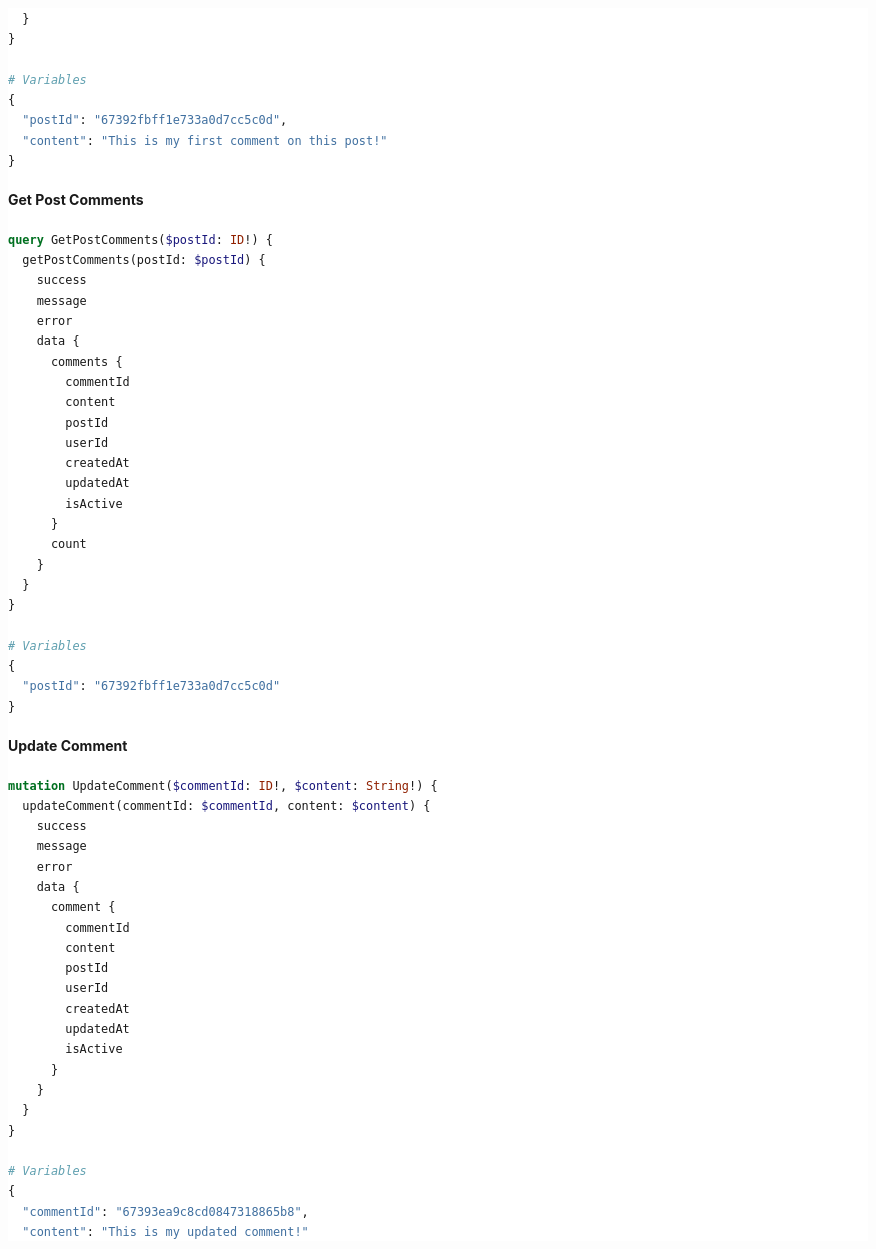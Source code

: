 ```graphql
  }
}

# Variables
{
  "postId": "67392fbff1e733a0d7cc5c0d",
  "content": "This is my first comment on this post!"
}
```

#### Get Post Comments

```graphql
query GetPostComments($postId: ID!) {
  getPostComments(postId: $postId) {
    success
    message
    error
    data {
      comments {
        commentId
        content
        postId
        userId
        createdAt
        updatedAt
        isActive
      }
      count
    }
  }
}

# Variables
{
  "postId": "67392fbff1e733a0d7cc5c0d"
}
```

#### Update Comment

```graphql
mutation UpdateComment($commentId: ID!, $content: String!) {
  updateComment(commentId: $commentId, content: $content) {
    success
    message
    error
    data {
      comment {
        commentId
        content
        postId
        userId
        createdAt
        updatedAt
        isActive
      }
    }
  }
}

# Variables
{
  "commentId": "67393ea9c8cd0847318865b8",
  "content": "This is my updated comment!"
```
